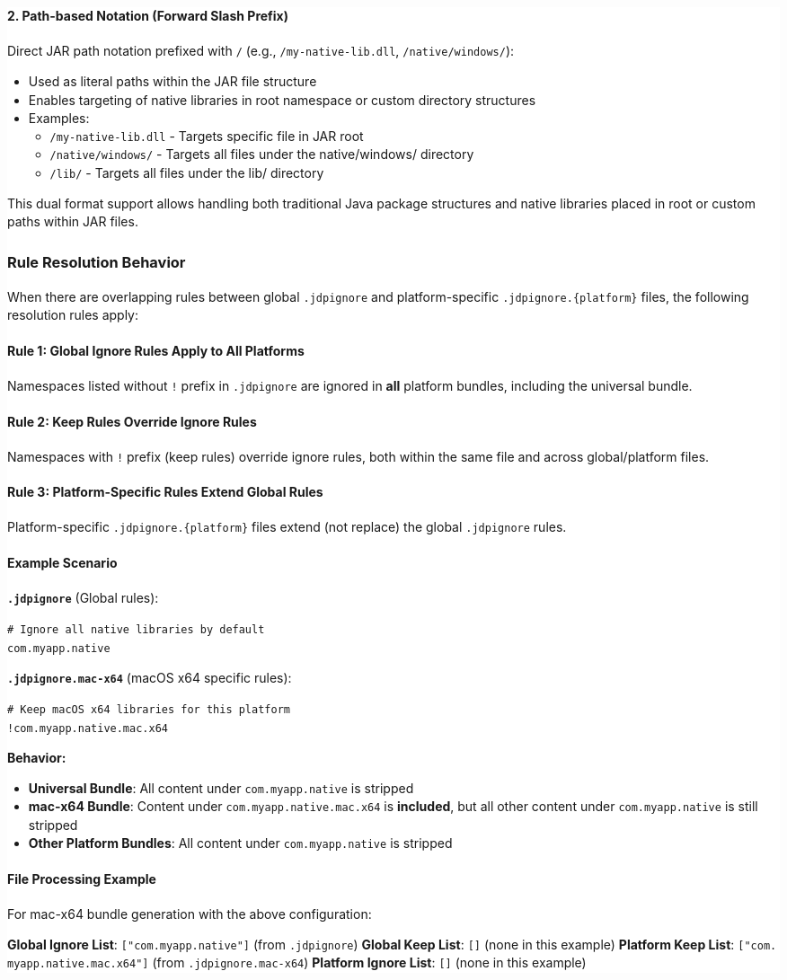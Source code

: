 #### 2. Path-based Notation (Forward Slash Prefix)
Direct JAR path notation prefixed with `/` (e.g., `/my-native-lib.dll`, `/native/windows/`):
- Used as literal paths within the JAR file structure
- Enables targeting of native libraries in root namespace or custom directory structures
- Examples:
  - `/my-native-lib.dll` - Targets specific file in JAR root
  - `/native/windows/` - Targets all files under the native/windows/ directory
  - `/lib/` - Targets all files under the lib/ directory

This dual format support allows handling both traditional Java package structures and native libraries placed in root or custom paths within JAR files.

### Rule Resolution Behavior

When there are overlapping rules between global `.jdpignore` and platform-specific `.jdpignore.{platform}` files, the following resolution rules apply:

#### Rule 1: Global Ignore Rules Apply to All Platforms
Namespaces listed without `!` prefix in `.jdpignore` are ignored in **all** platform bundles, including the universal bundle.

#### Rule 2: Keep Rules Override Ignore Rules
Namespaces with `!` prefix (keep rules) override ignore rules, both within the same file and across global/platform files.

#### Rule 3: Platform-Specific Rules Extend Global Rules
Platform-specific `.jdpignore.{platform}` files extend (not replace) the global `.jdpignore` rules.

#### Example Scenario

**`.jdpignore`** (Global rules):
```
# Ignore all native libraries by default
com.myapp.native
```

**`.jdpignore.mac-x64`** (macOS x64 specific rules):
```
# Keep macOS x64 libraries for this platform
!com.myapp.native.mac.x64
```

**Behavior:**
- **Universal Bundle**: All content under `com.myapp.native` is stripped
- **mac-x64 Bundle**: Content under `com.myapp.native.mac.x64` is **included**, but all other content under `com.myapp.native` is still stripped
- **Other Platform Bundles**: All content under `com.myapp.native` is stripped

#### File Processing Example
For mac-x64 bundle generation with the above configuration:

**Global Ignore List**: `["com.myapp.native"]` (from `.jdpignore`)
**Global Keep List**: `[]` (none in this example)
**Platform Keep List**: `["com.myapp.native.mac.x64"]` (from `.jdpignore.mac-x64`)
**Platform Ignore List**: `[]` (none in this example)
